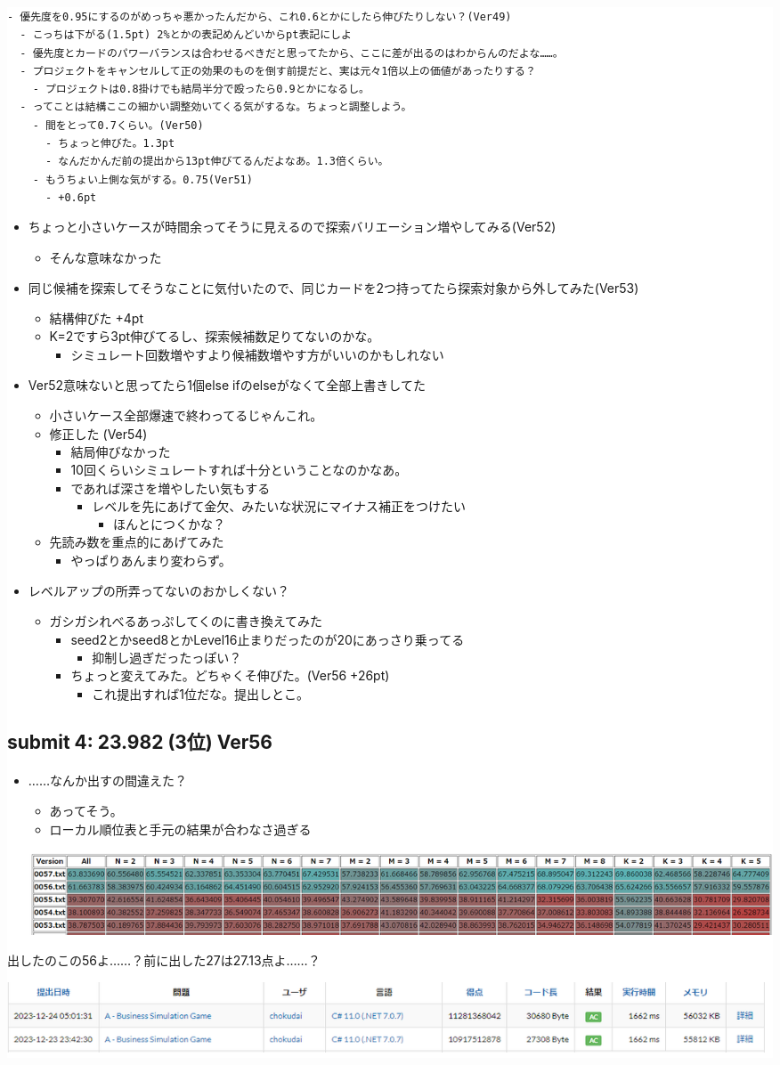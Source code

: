     - 優先度を0.95にするのがめっちゃ悪かったんだから、これ0.6とかにしたら伸びたりしない？(Ver49)
      - こっちは下がる(1.5pt) 2%とかの表記めんどいからpt表記にしよ
      - 優先度とカードのパワーバランスは合わせるべきだと思ってたから、ここに差が出るのはわからんのだよな……。
      - プロジェクトをキャンセルして正の効果のものを倒す前提だと、実は元々1倍以上の価値があったりする？
        - プロジェクトは0.8掛けでも結局半分で殴ったら0.9とかになるし。
      - ってことは結構ここの細かい調整効いてくる気がするな。ちょっと調整しよう。
        - 間をとって0.7くらい。(Ver50)
          - ちょっと伸びた。1.3pt
          - なんだかんだ前の提出から13pt伸びてるんだよなあ。1.3倍くらい。
        - もうちょい上側な気がする。0.75(Ver51)
          - +0.6pt
- ちょっと小さいケースが時間余ってそうに見えるので探索バリエーション増やしてみる(Ver52)
  - そんな意味なかった
- 同じ候補を探索してそうなことに気付いたので、同じカードを2つ持ってたら探索対象から外してみた(Ver53)
  - 結構伸びた +4pt
  - K=2ですら3pt伸びてるし、探索候補数足りてないのかな。
    - シミュレート回数増やすより候補数増やす方がいいのかもしれない
- Ver52意味ないと思ってたら1個else ifのelseがなくて全部上書きしてた
  - 小さいケース全部爆速で終わってるじゃんこれ。
  - 修正した (Ver54)
    - 結局伸びなかった
    - 10回くらいシミュレートすれば十分ということなのかなあ。
    - であれば深さを増やしたい気もする
      - レベルを先にあげて金欠、みたいな状況にマイナス補正をつけたい
        - ほんとにつくかな？
  - 先読み数を重点的にあげてみた
    - やっぱりあんまり変わらず。

- レベルアップの所弄ってないのおかしくない？
  - ガシガシれべるあっぷしてくのに書き換えてみた
    - seed2とかseed8とかLevel16止まりだったのが20にあっさり乗ってる
      - 抑制し過ぎだったっぽい？
    - ちょっと変えてみた。どちゃくそ伸びた。(Ver56 +26pt)
      - これ提出すれば1位だな。提出しとこ。

## submit 4: 23.982 (3位) Ver56

- ……なんか出すの間違えた？
  - あってそう。
  - ローカル順位表と手元の結果が合わなさ過ぎる


  ![スコア](pic/score6.png)

出したのこの56よ……？前に出した27は27.13点よ……？

  ![スコア](pic/score7.png)
